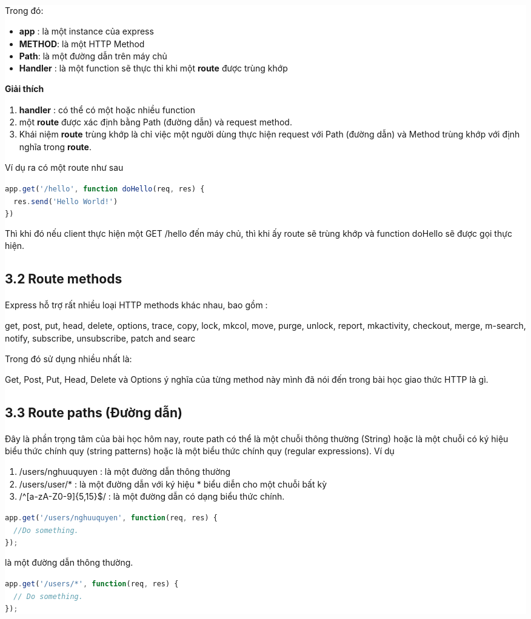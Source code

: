 Trong đó:

+ **app** : là một instance của express
+ **METHOD**: là một HTTP Method
+ **Path**: là một đường dẫn trên máy chủ 
+ **Handler** : là một function sẽ thực thi khi một **route** được trùng khớp 


**Giải thích**

1) **handler** : có thể có một hoặc nhiều function 
2) một **route** được xác định bằng Path (đường dẫn) và request method. 
3) Khái niệm **route** trùng khớp là chỉ việc một người dùng thực hiện request với Path (đường dẫn) và Method trùng khớp với định nghĩa trong **route**.

Ví dụ ra có một route như sau 

```javascript
app.get('/hello', function doHello(req, res) {
  res.send('Hello World!')
})
```

Thì khi đó nếu client thực hiện một GET /hello đến máy chủ, thì khi ấy route sẽ trùng khớp và function doHello sẽ được gọi thực hiện.

## 3.2 Route methods 

Express hỗ trợ rất nhiều loại HTTP methods khác nhau, bao gồm : 

get, post, put, head, delete, options, trace, copy, lock, mkcol, move, purge, unlock, report, mkactivity, checkout, merge, m-search, notify, subscribe, unsubscribe, patch and searc

Trong đó sử dụng nhiều nhất là:

Get, Post, Put, Head, Delete và Options ý nghĩa của từng method này mình đã nói đến trong bài học giao thức HTTP là gì.


## 3.3 Route paths (Đường dẫn)

Đây là phần trọng tâm của bài học hôm nay, route path có thể là một chuỗi thông thường (String) hoặc là một chuỗi có ký hiệu biểu thức chính quy (string patterns) hoặc là một biểu thức chính quy (regular expressions). Ví dụ 

1) /users/nghuuquyen   : là một đường dẫn thông thường 
2) /users/user/*             : là một đường dẫn với ký hiệu * biểu diễn cho một chuỗi bất kỳ 
3) /^[a-zA-Z0-9]{5,15}$/ : là  một đường dẫn có dạng biểu thức chính.

```javascript
app.get('/users/nghuuquyen', function(req, res) {
  //Do something.
});
```

là một đường dẫn thông thường.

```javascript
app.get('/users/*', function(req, res) {
  // Do something.
});
```
